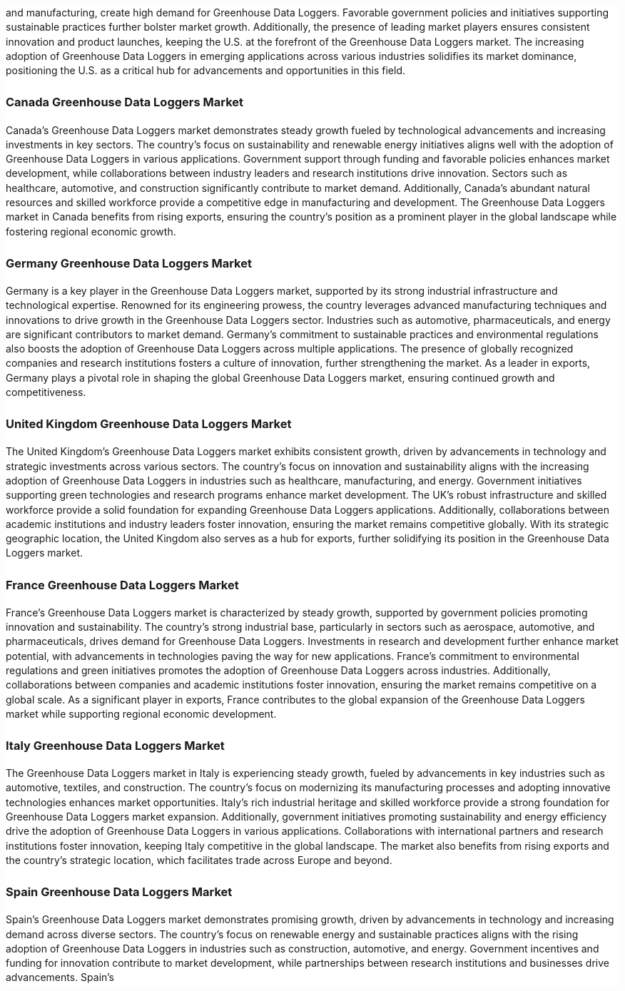 and manufacturing, create high demand for Greenhouse Data Loggers. Favorable government policies and initiatives supporting sustainable practices further bolster market growth. Additionally, the presence of leading market players ensures consistent innovation and product launches, keeping the U.S. at the forefront of the Greenhouse Data Loggers market. The increasing adoption of Greenhouse Data Loggers in emerging applications across various industries solidifies its market dominance, positioning the U.S. as a critical hub for advancements and opportunities in this field.</p><h3>Canada Greenhouse Data Loggers Market</h3><p>Canada&rsquo;s Greenhouse Data Loggers market demonstrates steady growth fueled by technological advancements and increasing investments in key sectors. The country&rsquo;s focus on sustainability and renewable energy initiatives aligns well with the adoption of Greenhouse Data Loggers in various applications. Government support through funding and favorable policies enhances market development, while collaborations between industry leaders and research institutions drive innovation. Sectors such as healthcare, automotive, and construction significantly contribute to market demand. Additionally, Canada&rsquo;s abundant natural resources and skilled workforce provide a competitive edge in manufacturing and development. The Greenhouse Data Loggers market in Canada benefits from rising exports, ensuring the country&rsquo;s position as a prominent player in the global landscape while fostering regional economic growth.</p><h3>Germany Greenhouse Data Loggers Market</h3><p>Germany is a key player in the Greenhouse Data Loggers market, supported by its strong industrial infrastructure and technological expertise. Renowned for its engineering prowess, the country leverages advanced manufacturing techniques and innovations to drive growth in the Greenhouse Data Loggers sector. Industries such as automotive, pharmaceuticals, and energy are significant contributors to market demand. Germany&rsquo;s commitment to sustainable practices and environmental regulations also boosts the adoption of Greenhouse Data Loggers across multiple applications. The presence of globally recognized companies and research institutions fosters a culture of innovation, further strengthening the market. As a leader in exports, Germany plays a pivotal role in shaping the global Greenhouse Data Loggers market, ensuring continued growth and competitiveness.</p><h3>United Kingdom Greenhouse Data Loggers Market</h3><p>The United Kingdom&rsquo;s Greenhouse Data Loggers market exhibits consistent growth, driven by advancements in technology and strategic investments across various sectors. The country&rsquo;s focus on innovation and sustainability aligns with the increasing adoption of Greenhouse Data Loggers in industries such as healthcare, manufacturing, and energy. Government initiatives supporting green technologies and research programs enhance market development. The UK&rsquo;s robust infrastructure and skilled workforce provide a solid foundation for expanding Greenhouse Data Loggers applications. Additionally, collaborations between academic institutions and industry leaders foster innovation, ensuring the market remains competitive globally. With its strategic geographic location, the United Kingdom also serves as a hub for exports, further solidifying its position in the Greenhouse Data Loggers market.</p><h3>France Greenhouse Data Loggers Market</h3><p>France&rsquo;s Greenhouse Data Loggers market is characterized by steady growth, supported by government policies promoting innovation and sustainability. The country&rsquo;s strong industrial base, particularly in sectors such as aerospace, automotive, and pharmaceuticals, drives demand for Greenhouse Data Loggers. Investments in research and development further enhance market potential, with advancements in technologies paving the way for new applications. France&rsquo;s commitment to environmental regulations and green initiatives promotes the adoption of Greenhouse Data Loggers across industries. Additionally, collaborations between companies and academic institutions foster innovation, ensuring the market remains competitive on a global scale. As a significant player in exports, France contributes to the global expansion of the Greenhouse Data Loggers market while supporting regional economic development.</p><h3>Italy Greenhouse Data Loggers Market</h3><p>The Greenhouse Data Loggers market in Italy is experiencing steady growth, fueled by advancements in key industries such as automotive, textiles, and construction. The country&rsquo;s focus on modernizing its manufacturing processes and adopting innovative technologies enhances market opportunities. Italy&rsquo;s rich industrial heritage and skilled workforce provide a strong foundation for Greenhouse Data Loggers market expansion. Additionally, government initiatives promoting sustainability and energy efficiency drive the adoption of Greenhouse Data Loggers in various applications. Collaborations with international partners and research institutions foster innovation, keeping Italy competitive in the global landscape. The market also benefits from rising exports and the country&rsquo;s strategic location, which facilitates trade across Europe and beyond.</p><h3>Spain Greenhouse Data Loggers Market</h3><p>Spain&rsquo;s Greenhouse Data Loggers market demonstrates promising growth, driven by advancements in technology and increasing demand across diverse sectors. The country&rsquo;s focus on renewable energy and sustainable practices aligns with the rising adoption of Greenhouse Data Loggers in industries such as construction, automotive, and energy. Government incentives and funding for innovation contribute to market development, while partnerships between research institutions and businesses drive advancements. Spain&rsquo;s